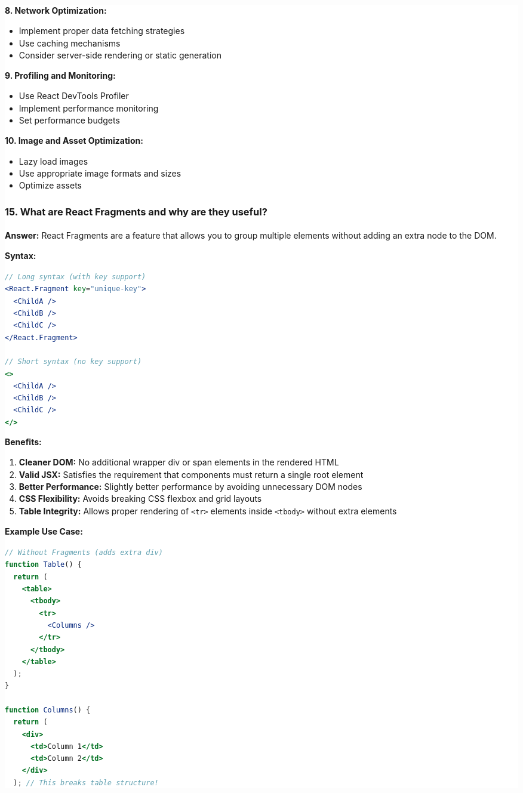 **8. Network Optimization:**
- Implement proper data fetching strategies
- Use caching mechanisms
- Consider server-side rendering or static generation

**9. Profiling and Monitoring:**
- Use React DevTools Profiler
- Implement performance monitoring
- Set performance budgets

**10. Image and Asset Optimization:**
- Lazy load images
- Use appropriate image formats and sizes
- Optimize assets

### 15. What are React Fragments and why are they useful?
**Answer:** React Fragments are a feature that allows you to group multiple elements without adding an extra node to the DOM.

**Syntax:**
```jsx
// Long syntax (with key support)
<React.Fragment key="unique-key">
  <ChildA />
  <ChildB />
  <ChildC />
</React.Fragment>

// Short syntax (no key support)
<>
  <ChildA />
  <ChildB />
  <ChildC />
</>
```

**Benefits:**
1. **Cleaner DOM:** No additional wrapper div or span elements in the rendered HTML
2. **Valid JSX:** Satisfies the requirement that components must return a single root element
3. **Better Performance:** Slightly better performance by avoiding unnecessary DOM nodes
4. **CSS Flexibility:** Avoids breaking CSS flexbox and grid layouts
5. **Table Integrity:** Allows proper rendering of `<tr>` elements inside `<tbody>` without extra elements

**Example Use Case:**
```jsx
// Without Fragments (adds extra div)
function Table() {
  return (
    <table>
      <tbody>
        <tr>
          <Columns />
        </tr>
      </tbody>
    </table>
  );
}

function Columns() {
  return (
    <div>
      <td>Column 1</td>
      <td>Column 2</td>
    </div>
  ); // This breaks table structure!
```